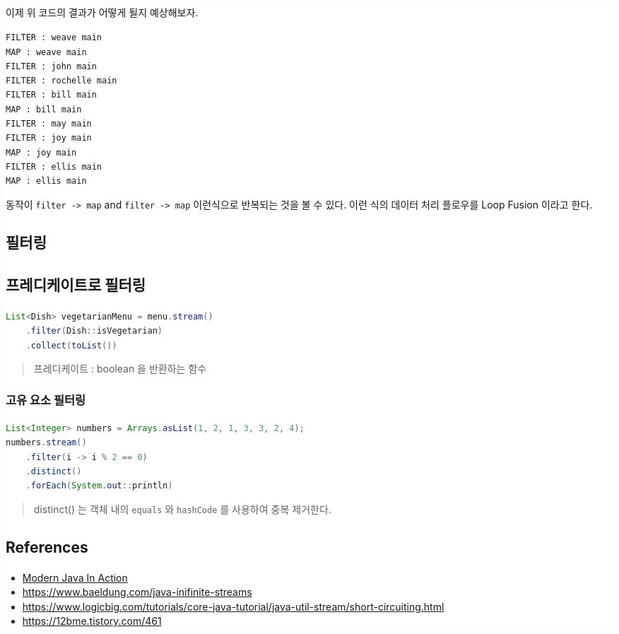 이제 위 코드의 결과가 어떻게 될지 예상해보자.

```
FILTER : weave main
MAP : weave main
FILTER : john main
FILTER : rochelle main
FILTER : bill main
MAP : bill main
FILTER : may main
FILTER : joy main
MAP : joy main
FILTER : ellis main
MAP : ellis main
```

동작이 `filter -> map` and `filter -> map` 이런식으로 반복되는 것을 볼 수 있다. 이런 식의 데이터 처리 플로우를 Loop Fusion 이라고 한다.

## 필터링

## 프레디케이트로 필터링

```java
List<Dish> vegetarianMenu = menu.stream()
    .filter(Dish::isVegetarian)
    .collect(toList())
```

> 프레디케이트 : boolean 을 반환하는 함수

### 고유 요소 필터링

```java
List<Integer> numbers = Arrays.asList(1, 2, 1, 3, 3, 2, 4);
numbers.stream()
    .filter(i -> i % 2 == 0)
    .distinct()
    .forEach(System.out::println)
```

> distinct() 는 객체 내의 `equals` 와 `hashCode` 를 사용하여 중복 제거한다.

## References

- [Modern Java In Action](http://www.kyobobook.co.kr/product/detailViewKor.laf?mallGb=KOR&ejkGb=KOR&barcode=9791162242025)
- https://www.baeldung.com/java-inifinite-streams
- https://www.logicbig.com/tutorials/core-java-tutorial/java-util-stream/short-circuiting.html
- https://12bme.tistory.com/461
